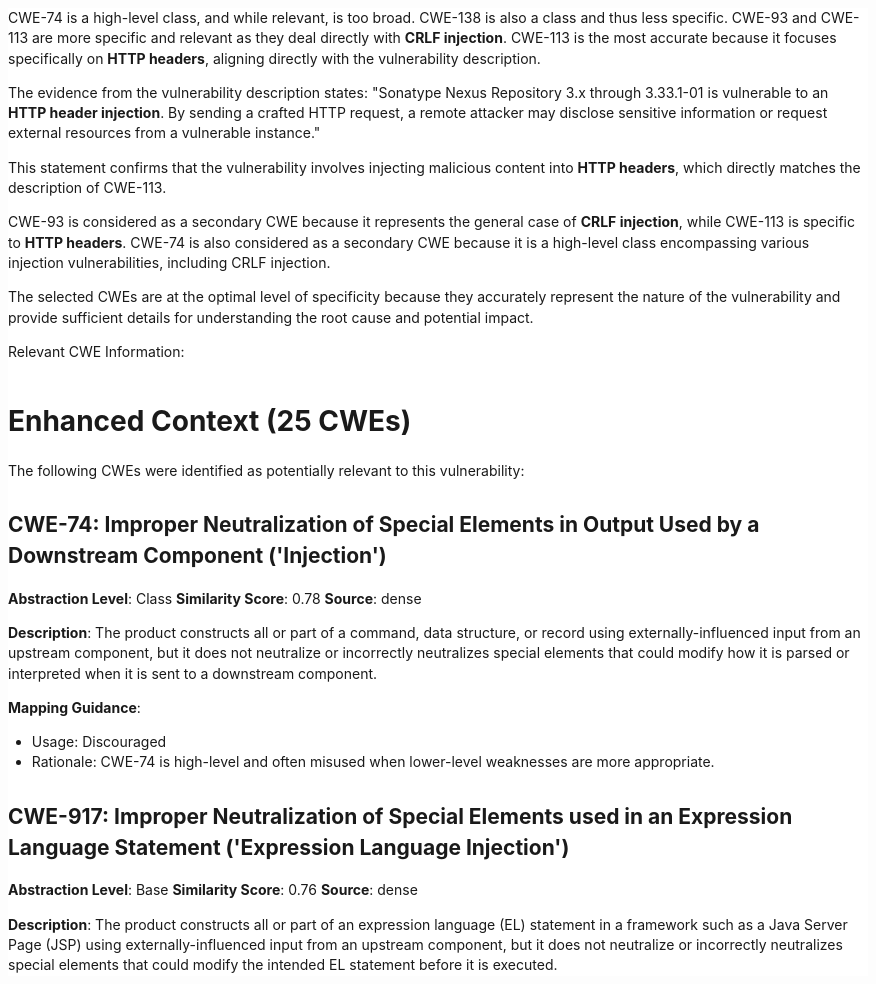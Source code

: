 CWE-74 is a high-level class, and while relevant, is too broad. CWE-138 is also a class and thus less specific. CWE-93 and CWE-113 are more specific and relevant as they deal directly with **CRLF injection**. CWE-113 is the most accurate because it focuses specifically on **HTTP headers**, aligning directly with the vulnerability description.

The evidence from the vulnerability description states: "Sonatype Nexus Repository 3.x through 3.33.1-01 is vulnerable to an **HTTP header injection**. By sending a crafted HTTP request, a remote attacker may disclose sensitive information or request external resources from a vulnerable instance."

This statement confirms that the vulnerability involves injecting malicious content into **HTTP headers**, which directly matches the description of CWE-113.

CWE-93 is considered as a secondary CWE because it represents the general case of **CRLF injection**, while CWE-113 is specific to **HTTP headers**. CWE-74 is also considered as a secondary CWE because it is a high-level class encompassing various injection vulnerabilities, including CRLF injection.

The selected CWEs are at the optimal level of specificity because they accurately represent the nature of the vulnerability and provide sufficient details for understanding the root cause and potential impact.

Relevant CWE Information:
# Enhanced Context (25 CWEs)
The following CWEs were identified as potentially relevant to this vulnerability:

## CWE-74: Improper Neutralization of Special Elements in Output Used by a Downstream Component ('Injection')
**Abstraction Level**: Class
**Similarity Score**: 0.78
**Source**: dense

**Description**:
The product constructs all or part of a command, data structure, or record using externally-influenced input from an upstream component, but it does not neutralize or incorrectly neutralizes special elements that could modify how it is parsed or interpreted when it is sent to a downstream component.

**Mapping Guidance**:
- Usage: Discouraged
- Rationale: CWE-74 is high-level and often misused when lower-level weaknesses are more appropriate.

## CWE-917: Improper Neutralization of Special Elements used in an Expression Language Statement ('Expression Language Injection')
**Abstraction Level**: Base
**Similarity Score**: 0.76
**Source**: dense

**Description**:
The product constructs all or part of an expression language (EL) statement in a framework such as a Java Server Page (JSP) using externally-influenced input from an upstream component, but it does not neutralize or incorrectly neutralizes special elements that could modify the intended EL statement before it is executed.
